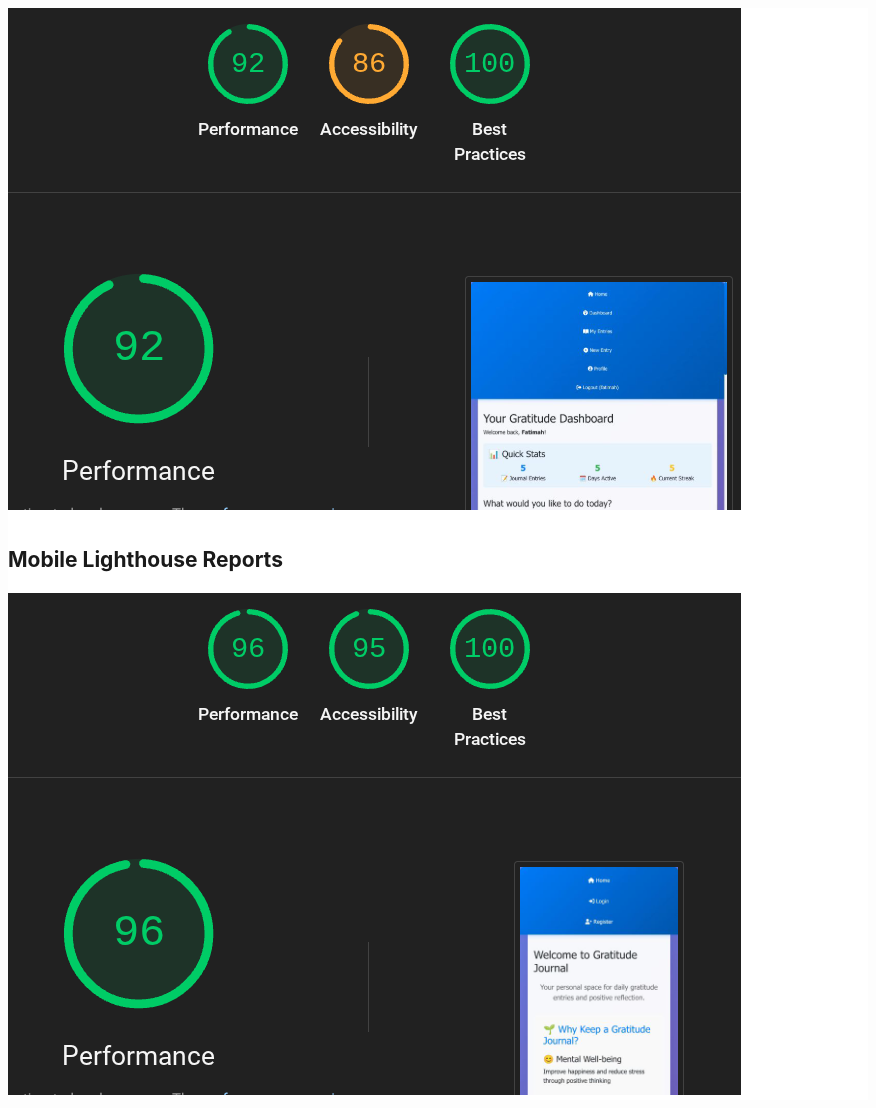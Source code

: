 ![Desktop lighthouse report for the dashboard page of the website](Readme/desktop4.png)

## Mobile Lighthouse Reports

![Mobile lighthouse report for the home page of the website](Readme/mobile1.png)
